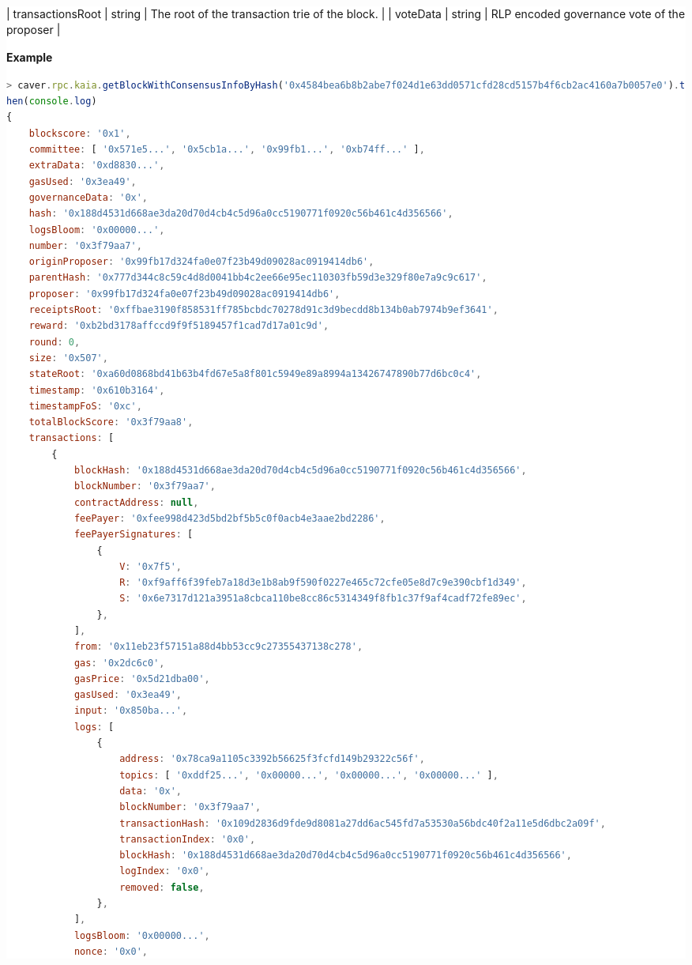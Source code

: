 | transactionsRoot | string | The root of the transaction trie of the block.                                                                                                            |
| voteData         | string | RLP encoded governance vote of the proposer                                                                                                               |

**Example**

```javascript
> caver.rpc.kaia.getBlockWithConsensusInfoByHash('0x4584bea6b8b2abe7f024d1e63dd0571cfd28cd5157b4f6cb2ac4160a7b0057e0').then(console.log)
{
    blockscore: '0x1',
    committee: [ '0x571e5...', '0x5cb1a...', '0x99fb1...', '0xb74ff...' ],
    extraData: '0xd8830...',
    gasUsed: '0x3ea49',
    governanceData: '0x',
    hash: '0x188d4531d668ae3da20d70d4cb4c5d96a0cc5190771f0920c56b461c4d356566',
    logsBloom: '0x00000...',
    number: '0x3f79aa7',
    originProposer: '0x99fb17d324fa0e07f23b49d09028ac0919414db6',
    parentHash: '0x777d344c8c59c4d8d0041bb4c2ee66e95ec110303fb59d3e329f80e7a9c9c617',
    proposer: '0x99fb17d324fa0e07f23b49d09028ac0919414db6',
    receiptsRoot: '0xffbae3190f858531ff785bcbdc70278d91c3d9becdd8b134b0ab7974b9ef3641',
    reward: '0xb2bd3178affccd9f9f5189457f1cad7d17a01c9d',
    round: 0,
    size: '0x507',
    stateRoot: '0xa60d0868bd41b63b4fd67e5a8f801c5949e89a8994a13426747890b77d6bc0c4',
    timestamp: '0x610b3164',
    timestampFoS: '0xc',
    totalBlockScore: '0x3f79aa8',
    transactions: [
        {
            blockHash: '0x188d4531d668ae3da20d70d4cb4c5d96a0cc5190771f0920c56b461c4d356566',
            blockNumber: '0x3f79aa7',
            contractAddress: null,
            feePayer: '0xfee998d423d5bd2bf5b5c0f0acb4e3aae2bd2286',
            feePayerSignatures: [
                {
                    V: '0x7f5',
                    R: '0xf9aff6f39feb7a18d3e1b8ab9f590f0227e465c72cfe05e8d7c9e390cbf1d349',
                    S: '0x6e7317d121a3951a8cbca110be8cc86c5314349f8fb1c37f9af4cadf72fe89ec',
                },
            ],
            from: '0x11eb23f57151a88d4bb53cc9c27355437138c278',
            gas: '0x2dc6c0',
            gasPrice: '0x5d21dba00',
            gasUsed: '0x3ea49',
            input: '0x850ba...',
            logs: [
                {
                    address: '0x78ca9a1105c3392b56625f3fcfd149b29322c56f',
                    topics: [ '0xddf25...', '0x00000...', '0x00000...', '0x00000...' ],
                    data: '0x',
                    blockNumber: '0x3f79aa7',
                    transactionHash: '0x109d2836d9fde9d8081a27dd6ac545fd7a53530a56bdc40f2a11e5d6dbc2a09f',
                    transactionIndex: '0x0',
                    blockHash: '0x188d4531d668ae3da20d70d4cb4c5d96a0cc5190771f0920c56b461c4d356566',
                    logIndex: '0x0',
                    removed: false,
                },
            ],
            logsBloom: '0x00000...',
            nonce: '0x0',
```